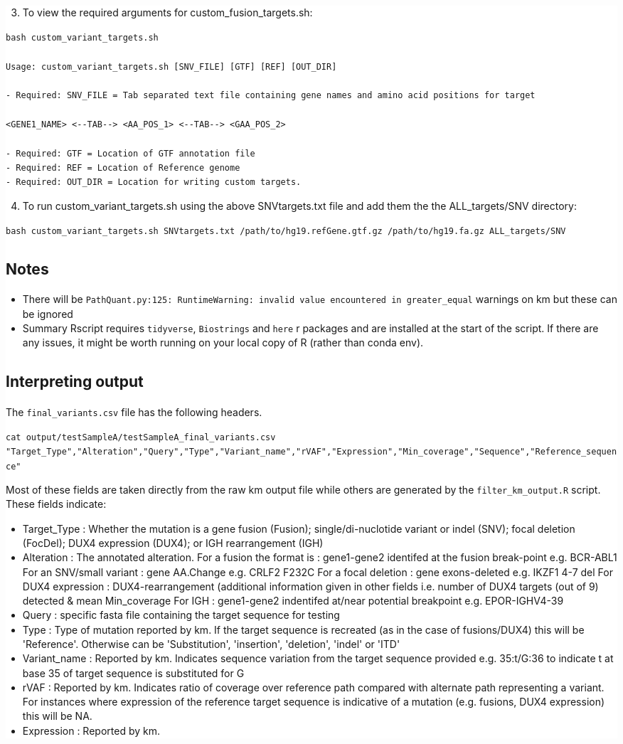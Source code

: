 3. To view the required arguments for custom_fusion_targets.sh:

```
bash custom_variant_targets.sh

Usage: custom_variant_targets.sh [SNV_FILE] [GTF] [REF] [OUT_DIR]

- Required: SNV_FILE = Tab separated text file containing gene names and amino acid positions for target

<GENE1_NAME> <--TAB--> <AA_POS_1> <--TAB--> <GAA_POS_2>

- Required: GTF = Location of GTF annotation file
- Required: REF = Location of Reference genome
- Required: OUT_DIR = Location for writing custom targets.

```


4. To run custom_variant_targets.sh using the above SNVtargets.txt file and add them the the ALL_targets/SNV directory:

```
bash custom_variant_targets.sh SNVtargets.txt /path/to/hg19.refGene.gtf.gz /path/to/hg19.fa.gz ALL_targets/SNV
```


## Notes

- There will be `PathQuant.py:125: RuntimeWarning: invalid value encountered in greater_equal` warnings on km but these can be ignored
- Summary Rscript requires `tidyverse`, `Biostrings` and `here` r packages and are installed at the start of the script. If there are any issues, it might be worth running on your local copy of R (rather than conda env).

## Interpreting output

The `final_variants.csv` file has the following headers. 

```
cat output/testSampleA/testSampleA_final_variants.csv
"Target_Type","Alteration","Query","Type","Variant_name","rVAF","Expression","Min_coverage","Sequence","Reference_sequence"
```
Most of these fields are taken directly from the raw km output file while others are generated by the `filter_km_output.R` script. These fields indicate:

- Target_Type : Whether the mutation is a gene fusion (Fusion); single/di-nuclotide variant or indel (SNV); focal deletion (FocDel); DUX4 expression (DUX4); or IGH rearrangement (IGH) 
- Alteration : The annotated alteration.
      For a fusion the format is : gene1-gene2 identifed at the fusion break-point  e.g. BCR-ABL1 
      For an SNV/small variant  : gene AA.Change  e.g. CRLF2 F232C 
      For a focal deletion : gene exons-deleted e.g. IKZF1 4-7 del 
      For DUX4 expression : DUX4-rearrangement  (additional information given in other fields i.e. number of DUX4 targets (out of 9) detected & mean Min_coverage 
      For IGH : gene1-gene2 indentifed at/near potential breakpoint e.g. EPOR-IGHV4-39  
- Query : specific fasta file containing the target sequence for testing 
- Type : Type of mutation reported by km. If the target sequence is recreated (as in the case of fusions/DUX4) this will be 'Reference'. Otherwise can be 'Substitution', 'insertion', 'deletion', 'indel' or 'ITD' 
- Variant_name : Reported by km. Indicates sequence variation from the target sequence provided e.g. 35:t/G:36 to indicate t at base 35 of target sequence is substituted for G
- rVAF : Reported by km. Indicates ratio of coverage over reference path compared with alternate path representing a variant. For instances where expression of the reference target sequence is indicative of a mutation (e.g. fusions, DUX4 expression) this will be NA.
- Expression : Reported by km. 